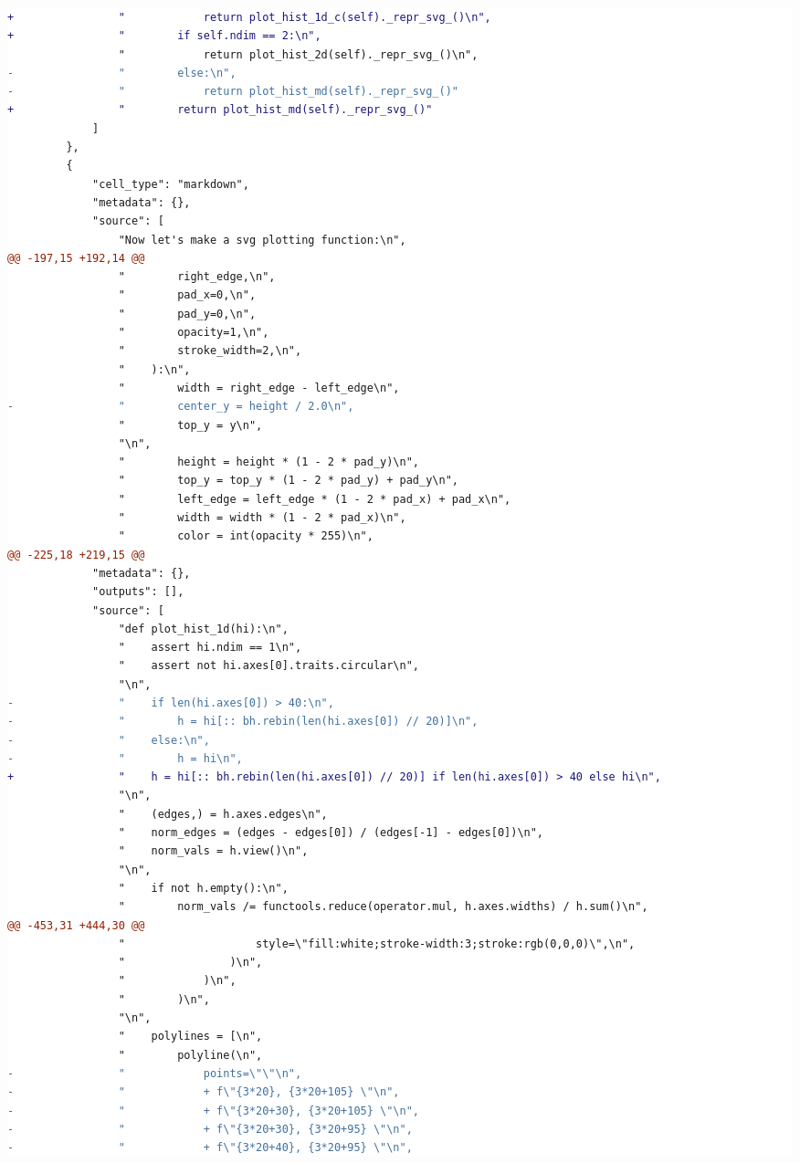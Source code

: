 ```diff
+                "            return plot_hist_1d_c(self)._repr_svg_()\n",
+                "        if self.ndim == 2:\n",
                 "            return plot_hist_2d(self)._repr_svg_()\n",
-                "        else:\n",
-                "            return plot_hist_md(self)._repr_svg_()"
+                "        return plot_hist_md(self)._repr_svg_()"
             ]
         },
         {
             "cell_type": "markdown",
             "metadata": {},
             "source": [
                 "Now let's make a svg plotting function:\n",
@@ -197,15 +192,14 @@
                 "        right_edge,\n",
                 "        pad_x=0,\n",
                 "        pad_y=0,\n",
                 "        opacity=1,\n",
                 "        stroke_width=2,\n",
                 "    ):\n",
                 "        width = right_edge - left_edge\n",
-                "        center_y = height / 2.0\n",
                 "        top_y = y\n",
                 "\n",
                 "        height = height * (1 - 2 * pad_y)\n",
                 "        top_y = top_y * (1 - 2 * pad_y) + pad_y\n",
                 "        left_edge = left_edge * (1 - 2 * pad_x) + pad_x\n",
                 "        width = width * (1 - 2 * pad_x)\n",
                 "        color = int(opacity * 255)\n",
@@ -225,18 +219,15 @@
             "metadata": {},
             "outputs": [],
             "source": [
                 "def plot_hist_1d(hi):\n",
                 "    assert hi.ndim == 1\n",
                 "    assert not hi.axes[0].traits.circular\n",
                 "\n",
-                "    if len(hi.axes[0]) > 40:\n",
-                "        h = hi[:: bh.rebin(len(hi.axes[0]) // 20)]\n",
-                "    else:\n",
-                "        h = hi\n",
+                "    h = hi[:: bh.rebin(len(hi.axes[0]) // 20)] if len(hi.axes[0]) > 40 else hi\n",
                 "\n",
                 "    (edges,) = h.axes.edges\n",
                 "    norm_edges = (edges - edges[0]) / (edges[-1] - edges[0])\n",
                 "    norm_vals = h.view()\n",
                 "\n",
                 "    if not h.empty():\n",
                 "        norm_vals /= functools.reduce(operator.mul, h.axes.widths) / h.sum()\n",
@@ -453,31 +444,30 @@
                 "                    style=\"fill:white;stroke-width:3;stroke:rgb(0,0,0)\",\n",
                 "                )\n",
                 "            )\n",
                 "        )\n",
                 "\n",
                 "    polylines = [\n",
                 "        polyline(\n",
-                "            points=\"\"\n",
-                "            + f\"{3*20}, {3*20+105} \"\n",
-                "            + f\"{3*20+30}, {3*20+105} \"\n",
-                "            + f\"{3*20+30}, {3*20+95} \"\n",
-                "            + f\"{3*20+40}, {3*20+95} \"\n",
```